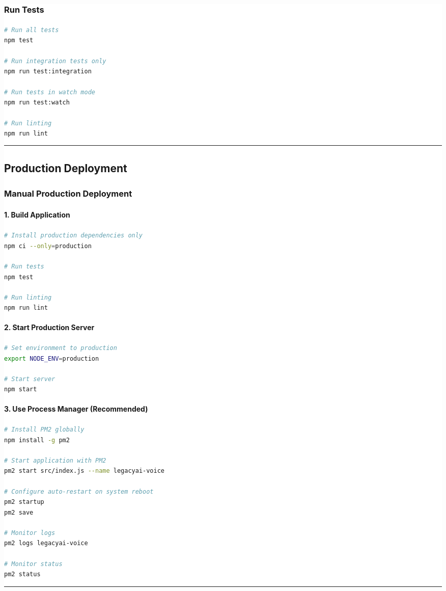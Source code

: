### Run Tests

```bash
# Run all tests
npm test

# Run integration tests only
npm run test:integration

# Run tests in watch mode
npm run test:watch

# Run linting
npm run lint
```

---

## Production Deployment

### Manual Production Deployment

#### 1. Build Application

```bash
# Install production dependencies only
npm ci --only=production

# Run tests
npm test

# Run linting
npm run lint
```

#### 2. Start Production Server

```bash
# Set environment to production
export NODE_ENV=production

# Start server
npm start
```

#### 3. Use Process Manager (Recommended)

```bash
# Install PM2 globally
npm install -g pm2

# Start application with PM2
pm2 start src/index.js --name legacyai-voice

# Configure auto-restart on system reboot
pm2 startup
pm2 save

# Monitor logs
pm2 logs legacyai-voice

# Monitor status
pm2 status
```

---